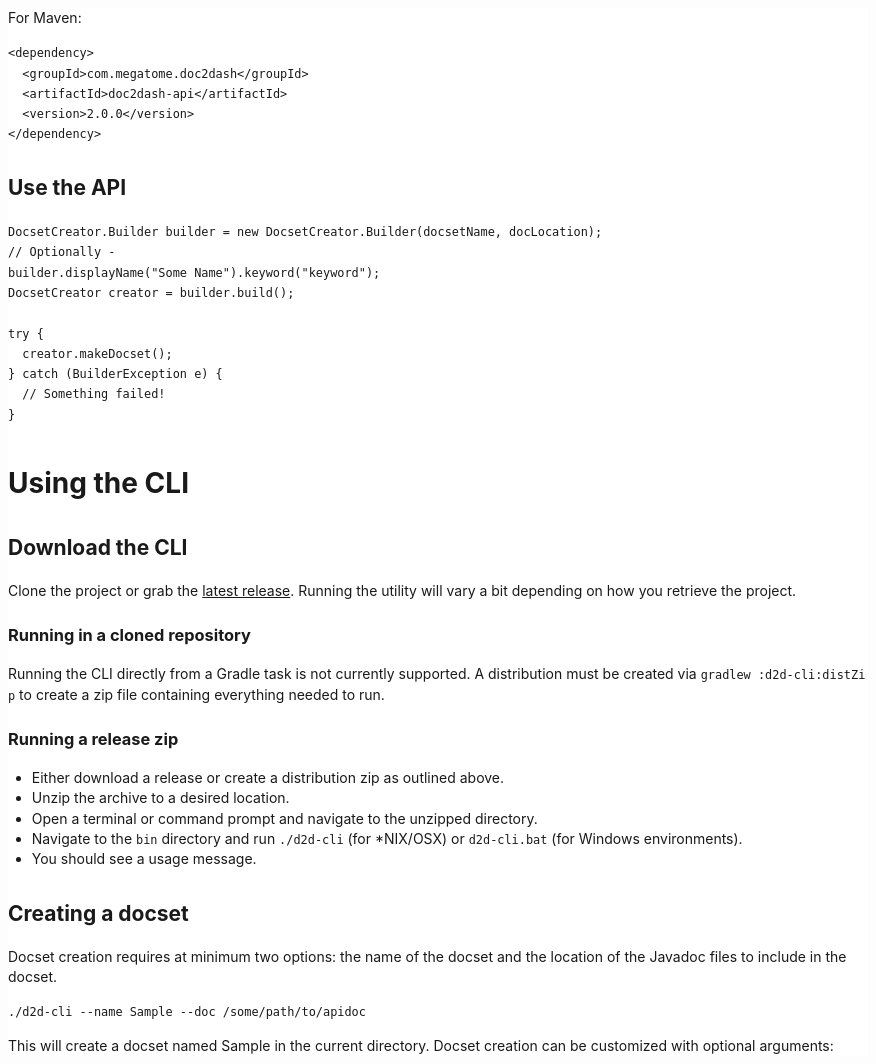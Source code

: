 For Maven:

    <dependency>
      <groupId>com.megatome.doc2dash</groupId>
      <artifactId>doc2dash-api</artifactId>
      <version>2.0.0</version>
    </dependency>

## Use the API

    DocsetCreator.Builder builder = new DocsetCreator.Builder(docsetName, docLocation);
    // Optionally -
    builder.displayName("Some Name").keyword("keyword");
    DocsetCreator creator = builder.build();

    try {
      creator.makeDocset();
    } catch (BuilderException e) {
      // Something failed!
    }

# Using the CLI

## Download the CLI

Clone the project or grab the [latest release](https://github.com/iamthechad/javadoc2dash/releases). Running the utility will vary a bit depending on how you retrieve the project.

### Running in a cloned repository

Running the CLI directly from a Gradle task is not currently supported. A distribution must be created via `gradlew :d2d-cli:distZip` to create a zip file containing everything needed to run.
 
### Running a release zip

* Either download a release or create a distribution zip as outlined above. 
* Unzip the archive to a desired location.
* Open a terminal or command prompt and navigate to the unzipped directory.
* Navigate to the `bin` directory and run `./d2d-cli` (for \*NIX/OSX) or `d2d-cli.bat` (for Windows environments).
* You should see a usage message.

## Creating a docset

Docset creation requires at minimum two options: the name of the docset and the location of the Javadoc files to include in the docset.

    ./d2d-cli --name Sample --doc /some/path/to/apidoc

This will create a docset named Sample in the current directory. Docset creation can be customized with optional arguments:
